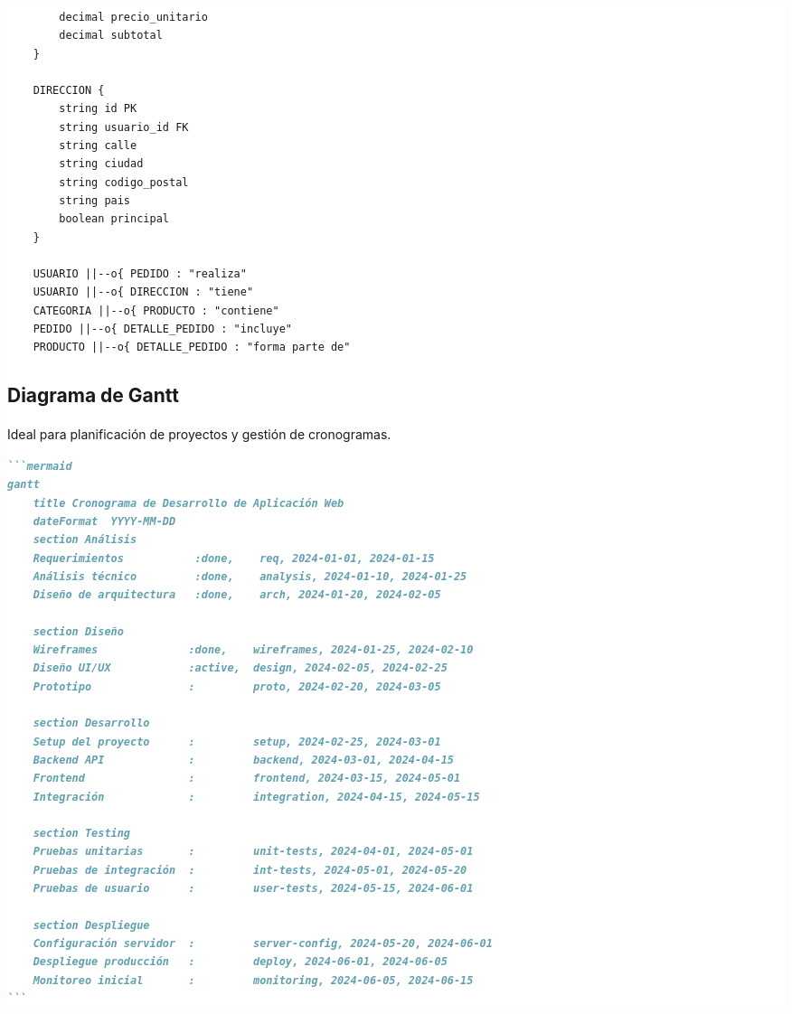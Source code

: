 ```mermaid
        decimal precio_unitario
        decimal subtotal
    }
    
    DIRECCION {
        string id PK
        string usuario_id FK
        string calle
        string ciudad
        string codigo_postal
        string pais
        boolean principal
    }
    
    USUARIO ||--o{ PEDIDO : "realiza"
    USUARIO ||--o{ DIRECCION : "tiene"
    CATEGORIA ||--o{ PRODUCTO : "contiene"
    PEDIDO ||--o{ DETALLE_PEDIDO : "incluye"
    PRODUCTO ||--o{ DETALLE_PEDIDO : "forma parte de"
```

## Diagrama de Gantt

Ideal para planificación de proyectos y gestión de cronogramas.

````markdown
```mermaid
gantt
    title Cronograma de Desarrollo de Aplicación Web
    dateFormat  YYYY-MM-DD
    section Análisis
    Requerimientos           :done,    req, 2024-01-01, 2024-01-15
    Análisis técnico         :done,    analysis, 2024-01-10, 2024-01-25
    Diseño de arquitectura   :done,    arch, 2024-01-20, 2024-02-05
    
    section Diseño
    Wireframes              :done,    wireframes, 2024-01-25, 2024-02-10
    Diseño UI/UX            :active,  design, 2024-02-05, 2024-02-25
    Prototipo               :         proto, 2024-02-20, 2024-03-05
    
    section Desarrollo
    Setup del proyecto      :         setup, 2024-02-25, 2024-03-01
    Backend API             :         backend, 2024-03-01, 2024-04-15
    Frontend                :         frontend, 2024-03-15, 2024-05-01
    Integración             :         integration, 2024-04-15, 2024-05-15
    
    section Testing
    Pruebas unitarias       :         unit-tests, 2024-04-01, 2024-05-01
    Pruebas de integración  :         int-tests, 2024-05-01, 2024-05-20
    Pruebas de usuario      :         user-tests, 2024-05-15, 2024-06-01
    
    section Despliegue
    Configuración servidor  :         server-config, 2024-05-20, 2024-06-01
    Despliegue producción   :         deploy, 2024-06-01, 2024-06-05
    Monitoreo inicial       :         monitoring, 2024-06-05, 2024-06-15
```
````
